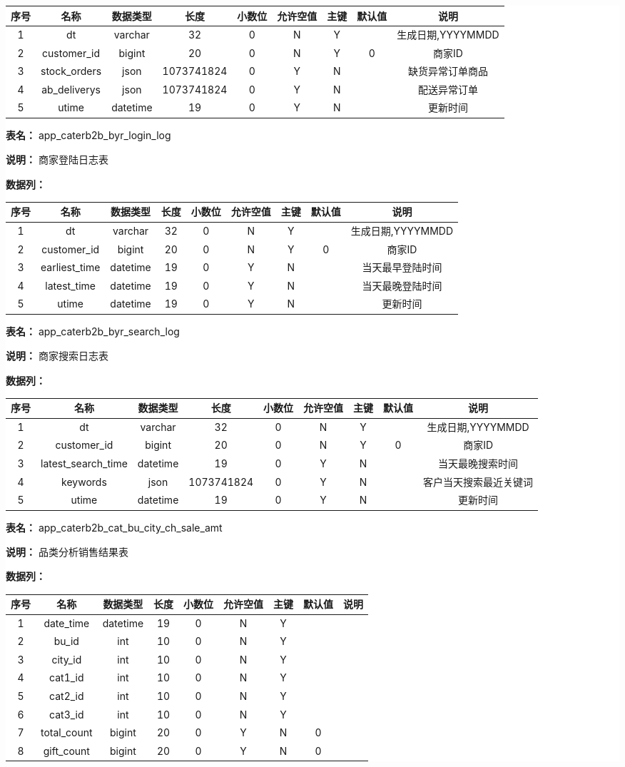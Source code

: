 | 序号 | 名称 | 数据类型 |  长度  | 小数位 | 允许空值 | 主键 | 默认值 | 说明 |
| :---: | :---: | :---: | :---: | :---: | :---: | :---: | :---: | :---: |
|  1   | dt |   varchar   | 32 |   0    |    N     |  Y   |       | 生成日期,YYYYMMDD  |
|  2   | customer_id |   bigint   | 20 |   0    |    N     |  Y   |   0    | 商家ID  |
|  3   | stock_orders |   json   | 1073741824 |   0    |    Y     |  N   |       | 缺货异常订单商品  |
|  4   | ab_deliverys |   json   | 1073741824 |   0    |    Y     |  N   |       | 配送异常订单  |
|  5   | utime |   datetime   | 19 |   0    |    Y     |  N   |       | 更新时间  |

**表名：** <a id="app_caterb2b_byr_login_log">app_caterb2b_byr_login_log</a>

**说明：** 商家登陆日志表

**数据列：**

| 序号 | 名称 | 数据类型 |  长度  | 小数位 | 允许空值 | 主键 | 默认值 | 说明 |
| :---: | :---: | :---: | :---: | :---: | :---: | :---: | :---: | :---: |
|  1   | dt |   varchar   | 32 |   0    |    N     |  Y   |       | 生成日期,YYYYMMDD  |
|  2   | customer_id |   bigint   | 20 |   0    |    N     |  Y   |   0    | 商家ID  |
|  3   | earliest_time |   datetime   | 19 |   0    |    Y     |  N   |       | 当天最早登陆时间  |
|  4   | latest_time |   datetime   | 19 |   0    |    Y     |  N   |       | 当天最晚登陆时间  |
|  5   | utime |   datetime   | 19 |   0    |    Y     |  N   |       | 更新时间  |

**表名：** <a id="app_caterb2b_byr_search_log">app_caterb2b_byr_search_log</a>

**说明：** 商家搜索日志表

**数据列：**

| 序号 | 名称 | 数据类型 |  长度  | 小数位 | 允许空值 | 主键 | 默认值 | 说明 |
| :---: | :---: | :---: | :---: | :---: | :---: | :---: | :---: | :---: |
|  1   | dt |   varchar   | 32 |   0    |    N     |  Y   |       | 生成日期,YYYYMMDD  |
|  2   | customer_id |   bigint   | 20 |   0    |    N     |  Y   |   0    | 商家ID  |
|  3   | latest_search_time |   datetime   | 19 |   0    |    Y     |  N   |       | 当天最晚搜索时间  |
|  4   | keywords |   json   | 1073741824 |   0    |    Y     |  N   |       | 客户当天搜索最近关键词  |
|  5   | utime |   datetime   | 19 |   0    |    Y     |  N   |       | 更新时间  |

**表名：** <a id="app_caterb2b_cat_bu_city_ch_sale_amt">app_caterb2b_cat_bu_city_ch_sale_amt</a>

**说明：** 品类分析销售结果表

**数据列：**

| 序号 | 名称 | 数据类型 |  长度  | 小数位 | 允许空值 | 主键 | 默认值 | 说明 |
| :---: | :---: | :---: | :---: | :---: | :---: | :---: | :---: | :---: |
|  1   | date_time |   datetime   | 19 |   0    |    N     |  Y   |       |   |
|  2   | bu_id |   int   | 10 |   0    |    N     |  Y   |       |   |
|  3   | city_id |   int   | 10 |   0    |    N     |  Y   |       |   |
|  4   | cat1_id |   int   | 10 |   0    |    N     |  Y   |       |   |
|  5   | cat2_id |   int   | 10 |   0    |    N     |  Y   |       |   |
|  6   | cat3_id |   int   | 10 |   0    |    N     |  Y   |       |   |
|  7   | total_count |   bigint   | 20 |   0    |    Y     |  N   |   0    |   |
|  8   | gift_count |   bigint   | 20 |   0    |    Y     |  N   |   0    |   |